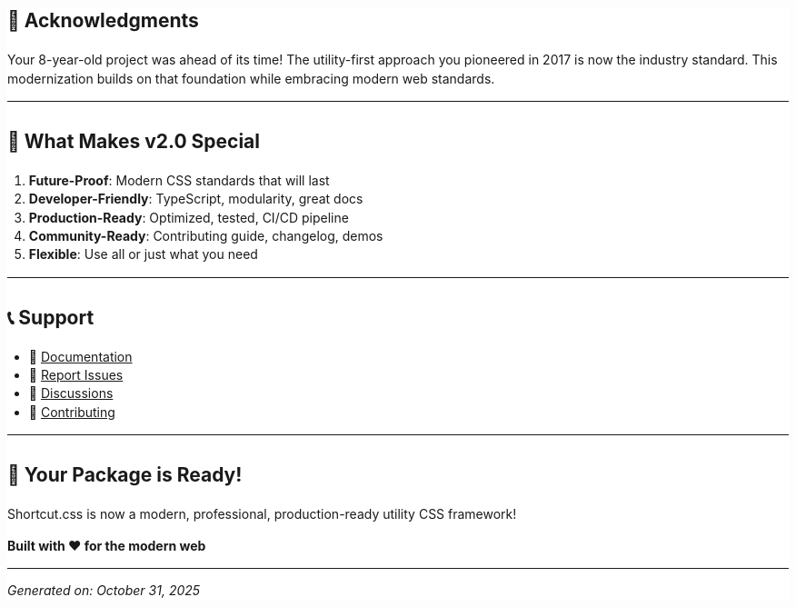 
## 🙏 Acknowledgments

Your 8-year-old project was ahead of its time! The utility-first approach you pioneered in 2017 is now the industry standard. This modernization builds on that foundation while embracing modern web standards.

---

## 🌟 What Makes v2.0 Special

1. **Future-Proof**: Modern CSS standards that will last
2. **Developer-Friendly**: TypeScript, modularity, great docs
3. **Production-Ready**: Optimized, tested, CI/CD pipeline
4. **Community-Ready**: Contributing guide, changelog, demos
5. **Flexible**: Use all or just what you need

---

## 📞 Support

- 📖 [Documentation](README.md)
- 🐛 [Report Issues](https://github.com/moumen-soliman/Shortcut.css/issues)
- 💬 [Discussions](https://github.com/moumen-soliman/Shortcut.css/discussions)
- 🤝 [Contributing](CONTRIBUTING.md)

---

## 🎉 Your Package is Ready!

Shortcut.css is now a modern, professional, production-ready utility CSS framework!

**Built with ❤️ for the modern web**

---

*Generated on: October 31, 2025*

